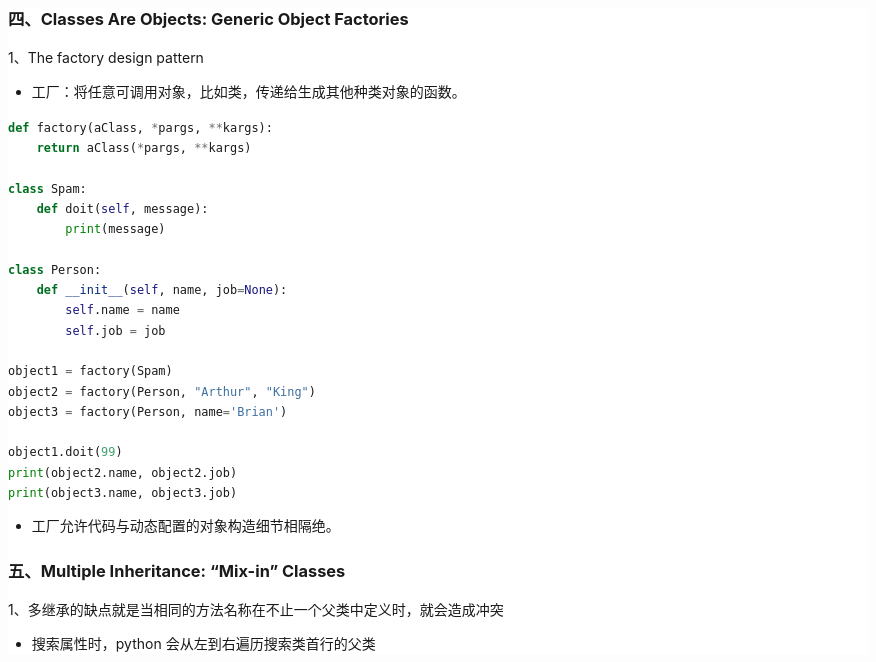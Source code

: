 ### 四、Classes Are Objects: Generic Object Factories
1、The factory design pattern
- 工厂：将任意可调用对象，比如类，传递给生成其他种类对象的函数。

``` python
def factory(aClass, *pargs, **kargs):
    return aClass(*pargs, **kargs)

class Spam:
    def doit(self, message):
        print(message)

class Person:
    def __init__(self, name, job=None):
        self.name = name
        self.job = job

object1 = factory(Spam)
object2 = factory(Person, "Arthur", "King")
object3 = factory(Person, name='Brian')

object1.doit(99)
print(object2.name, object2.job)
print(object3.name, object3.job)
```

- 工厂允许代码与动态配置的对象构造细节相隔绝。

### 五、Multiple Inheritance: “Mix-in” Classes
1、多继承的缺点就是当相同的方法名称在不止一个父类中定义时，就会造成冲突
- 搜索属性时，python 会从左到右遍历搜索类首行的父类
